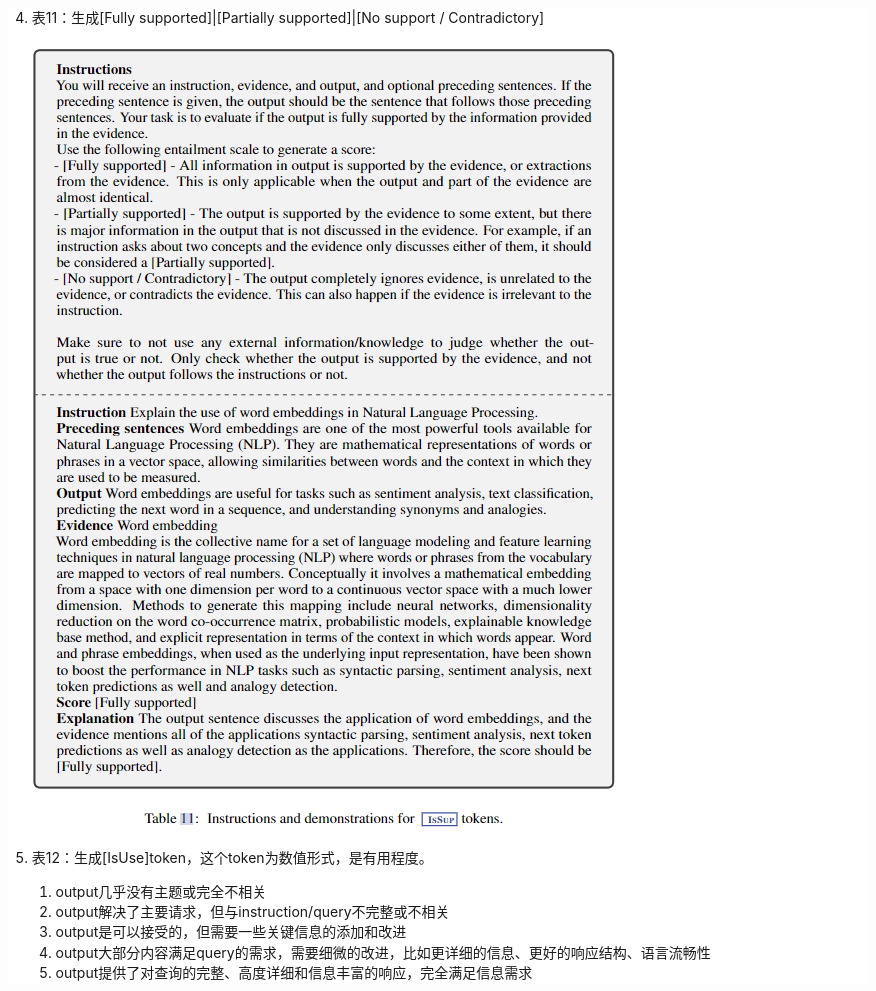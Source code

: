 4. 表11：生成[Fully supported]|[Partially supported]|[No support / Contradictory]

![image-20240103102304935](../../../assets/img/2023-12-04-RAG检索知识增强/image-20240103102304935.png)

5. 表12：生成[IsUse]token，这个token为数值形式，是有用程度。

   1. output几乎没有主题或完全不相关
   2. output解决了主要请求，但与instruction/query不完整或不相关
   3. output是可以接受的，但需要一些关键信息的添加和改进
   4. output大部分内容满足query的需求，需要细微的改进，比如更详细的信息、更好的响应结构、语言流畅性
   5. output提供了对查询的完整、高度详细和信息丰富的响应，完全满足信息需求


[^Active Retrieval Augmented Generation]: https://readpaper.com/pdf-annotate/note?pdfId=4816089408994279425&noteId=2088197946320284160